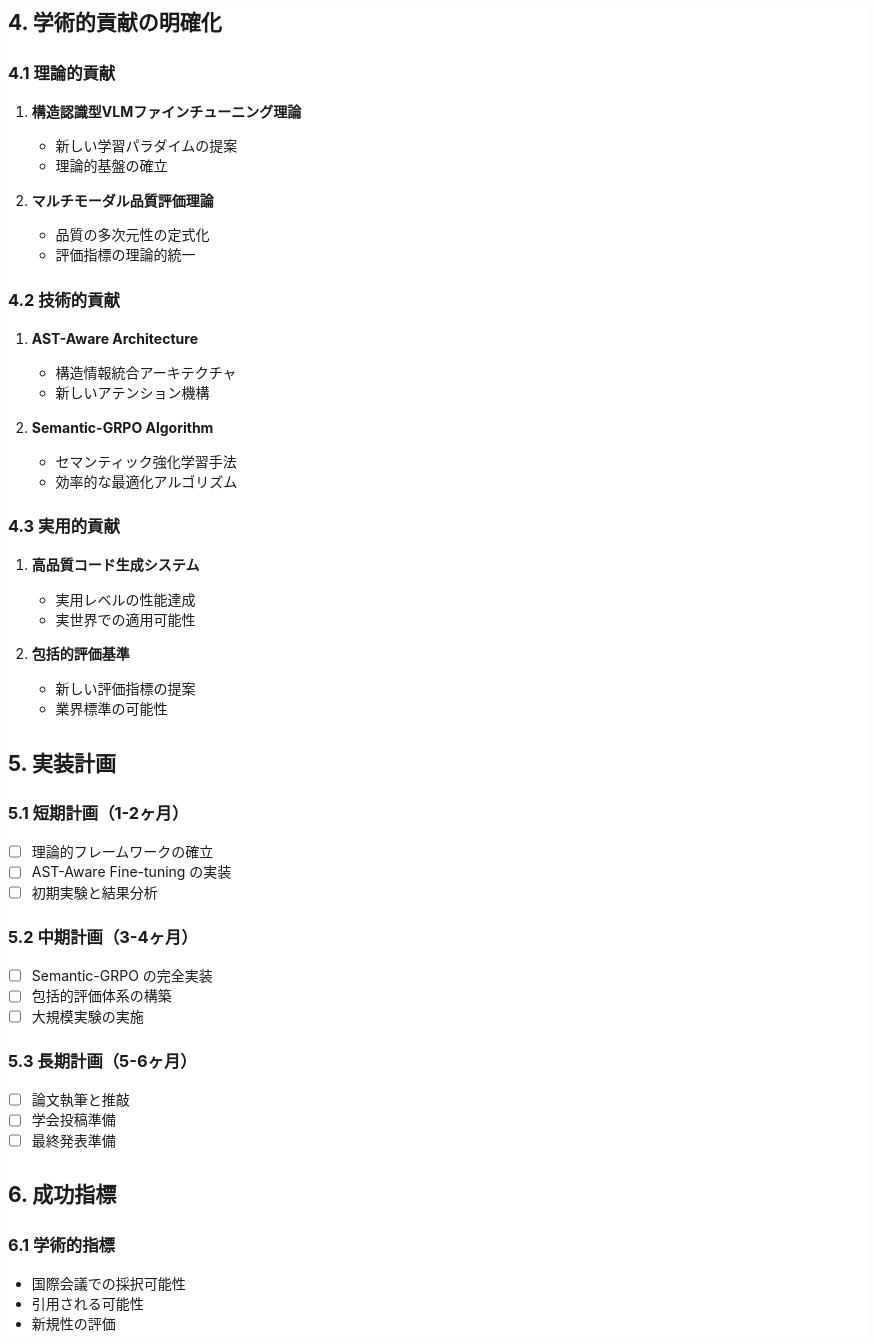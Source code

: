 ## 4. 学術的貢献の明確化

### 4.1 理論的貢献
1. **構造認識型VLMファインチューニング理論**
   - 新しい学習パラダイムの提案
   - 理論的基盤の確立

2. **マルチモーダル品質評価理論**
   - 品質の多次元性の定式化
   - 評価指標の理論的統一

### 4.2 技術的貢献
1. **AST-Aware Architecture**
   - 構造情報統合アーキテクチャ
   - 新しいアテンション機構

2. **Semantic-GRPO Algorithm**
   - セマンティック強化学習手法
   - 効率的な最適化アルゴリズム

### 4.3 実用的貢献
1. **高品質コード生成システム**
   - 実用レベルの性能達成
   - 実世界での適用可能性

2. **包括的評価基準**
   - 新しい評価指標の提案
   - 業界標準の可能性

## 5. 実装計画

### 5.1 短期計画（1-2ヶ月）
- [ ] 理論的フレームワークの確立
- [ ] AST-Aware Fine-tuning の実装
- [ ] 初期実験と結果分析

### 5.2 中期計画（3-4ヶ月）
- [ ] Semantic-GRPO の完全実装
- [ ] 包括的評価体系の構築
- [ ] 大規模実験の実施

### 5.3 長期計画（5-6ヶ月）
- [ ] 論文執筆と推敲
- [ ] 学会投稿準備
- [ ] 最終発表準備

## 6. 成功指標

### 6.1 学術的指標
- 国際会議での採択可能性
- 引用される可能性
- 新規性の評価
